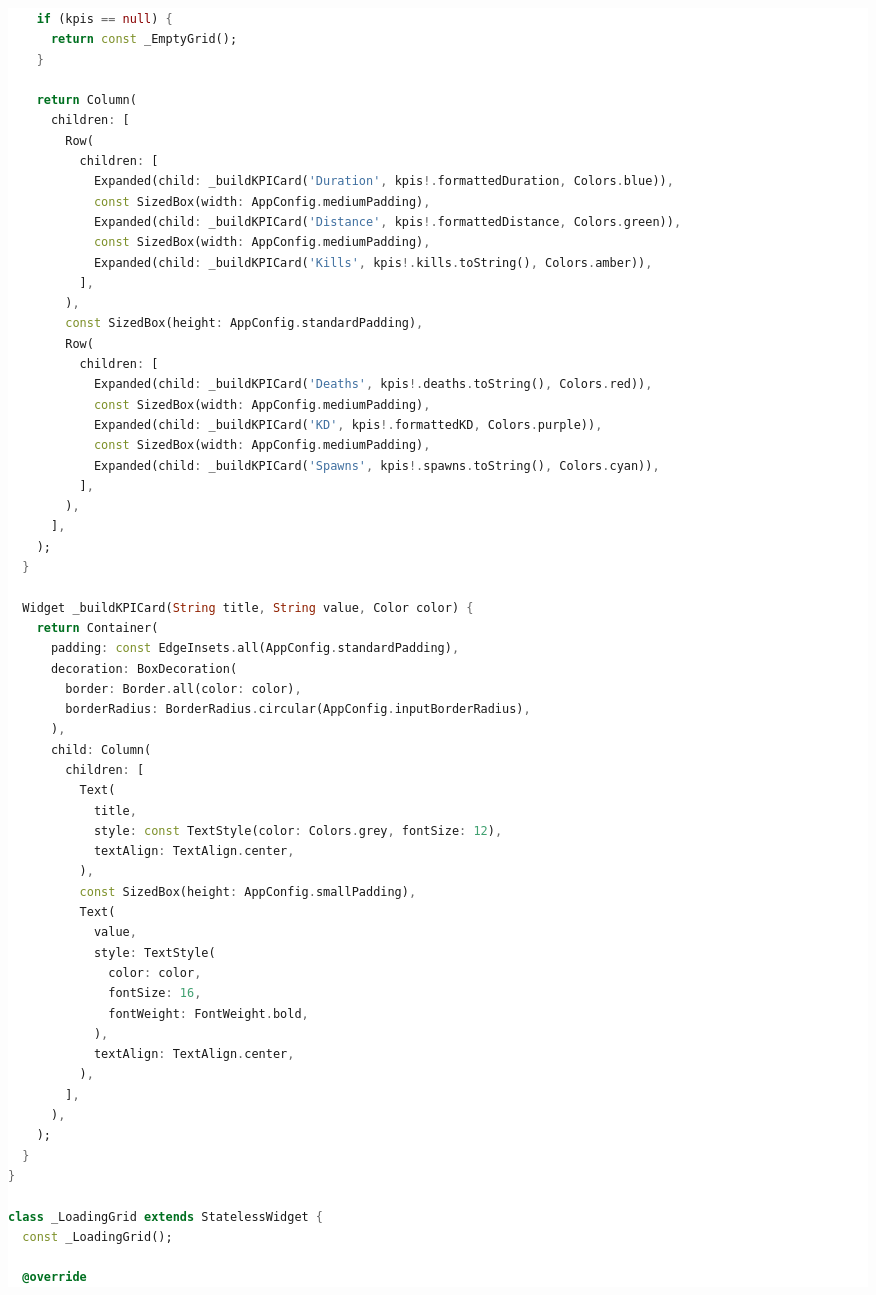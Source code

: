 ```dart
    if (kpis == null) {
      return const _EmptyGrid();
    }
    
    return Column(
      children: [
        Row(
          children: [
            Expanded(child: _buildKPICard('Duration', kpis!.formattedDuration, Colors.blue)),
            const SizedBox(width: AppConfig.mediumPadding),
            Expanded(child: _buildKPICard('Distance', kpis!.formattedDistance, Colors.green)),
            const SizedBox(width: AppConfig.mediumPadding),
            Expanded(child: _buildKPICard('Kills', kpis!.kills.toString(), Colors.amber)),
          ],
        ),
        const SizedBox(height: AppConfig.standardPadding),
        Row(
          children: [
            Expanded(child: _buildKPICard('Deaths', kpis!.deaths.toString(), Colors.red)),
            const SizedBox(width: AppConfig.mediumPadding),
            Expanded(child: _buildKPICard('KD', kpis!.formattedKD, Colors.purple)),
            const SizedBox(width: AppConfig.mediumPadding),
            Expanded(child: _buildKPICard('Spawns', kpis!.spawns.toString(), Colors.cyan)),
          ],
        ),
      ],
    );
  }
  
  Widget _buildKPICard(String title, String value, Color color) {
    return Container(
      padding: const EdgeInsets.all(AppConfig.standardPadding),
      decoration: BoxDecoration(
        border: Border.all(color: color),
        borderRadius: BorderRadius.circular(AppConfig.inputBorderRadius),
      ),
      child: Column(
        children: [
          Text(
            title,
            style: const TextStyle(color: Colors.grey, fontSize: 12),
            textAlign: TextAlign.center,
          ),
          const SizedBox(height: AppConfig.smallPadding),
          Text(
            value,
            style: TextStyle(
              color: color,
              fontSize: 16,
              fontWeight: FontWeight.bold,
            ),
            textAlign: TextAlign.center,
          ),
        ],
      ),
    );
  }
}

class _LoadingGrid extends StatelessWidget {
  const _LoadingGrid();
  
  @override
```